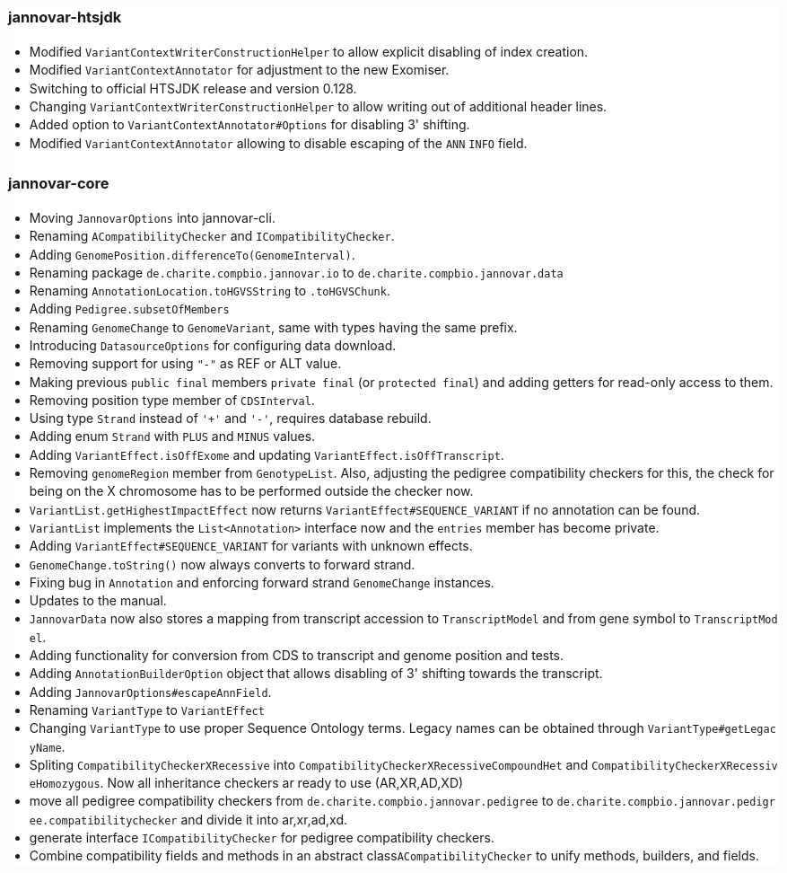 ### jannovar-htsjdk

* Modified `VariantContextWriterConstructionHelper` to allow explicit
  disabling of index creation.
* Modified `VariantContextAnnotator` for adjustment to the new Exomiser.
* Switching to official HTSJDK release and version 0.128.
* Changing `VariantContextWriterConstructionHelper` to allow writing out
  of additional header lines.
* Added option to `VariantContextAnnotator#Options` for disabling
  3' shifting.
* Modified `VariantContextAnnotator` allowing to disable escaping of the
  `ANN` `INFO` field.

### jannovar-core

* Moving `JannovarOptions` into jannovar-cli.
* Renaming `ACompatibilityChecker` and `ICompatibilityChecker`.
* Adding `GenomePosition.differenceTo(GenomeInterval)`.
* Renaming package `de.charite.compbio.jannovar.io` to `de.charite.compbio.jannovar.data`
* Renaming `AnnotationLocation.toHGVSString` to `.toHGVSChunk`.
* Adding `Pedigree.subsetOfMembers`
* Renaming `GenomeChange` to `GenomeVariant`, same with types having the same
  prefix.
* Introducing `DatasourceOptions` for configuring data download.
* Removing support for using `"-"` as REF or ALT value.
* Making previous `public final` members `private final` (or
 `protected final`) and adding getters for read-only access to them.
* Removing position type member of `CDSInterval`.
* Using type `Strand` instead of `'+'` and `'-'`, requires database rebuild.
* Adding enum `Strand` with `PLUS` and `MINUS` values.
* Adding `VariantEffect.isOffExome` and updating
  `VariantEffect.isOffTranscript`.
* Removing `genomeRegion` member from `GenotypeList`. Also, adjusting the
  pedigree compatibility checkers for this, the check for being on the X
  chromosome has to be performed outside the checker now.
* `VariantList.getHighestImpactEffect` now returns
  `VariantEffect#SEQUENCE_VARIANT` if no annotation can be found.
* `VariantList` implements the `List<Annotation>` interface now and the
  `entries` member has become private.
* Adding `VariantEffect#SEQUENCE_VARIANT` for variants with unknown
  effects.
* `GenomeChange.toString()` now always converts to forward strand.
* Fixing bug in `Annotation` and enforcing forward strand `GenomeChange`
  instances.
* Updates to the manual.
* `JannovarData` now also stores a mapping from transcript accession to
  `TranscriptModel` and from gene symbol to `TranscriptModel`.
* Adding functionality for conversion from CDS to transcript and genome
  position and tests.
* Adding `AnnotationBuilderOption` object that allows disabling of 3'
  shifting towards the transcript.
* Adding `JannovarOptions#escapeAnnField`.
* Renaming `VariantType` to `VariantEffect`
* Changing `VariantType` to use proper Sequence Ontology terms. Legacy
  names can be obtained through `VariantType#getLegacyName`.
* Spliting `CompatibilityCheckerXRecessive` into `CompatibilityCheckerXRecessiveCompoundHet` and `CompatibilityCheckerXRecessiveHomozygous`. Now all inheritance checkers ar ready to use (AR,XR,AD,XD)
* move all pedigree compatibility checkers from `de.charite.compbio.jannovar.pedigree` to `de.charite.compbio.jannovar.pedigree.compatibilitychecker` and divide it into ar,xr,ad,xd.
* generate interface `ICompatibilityChecker` for pedigree compatibility checkers.
* Combine compatibility fields and methods in an abstract class`ACompatibilityChecker` to unify methods, builders, and fields.
